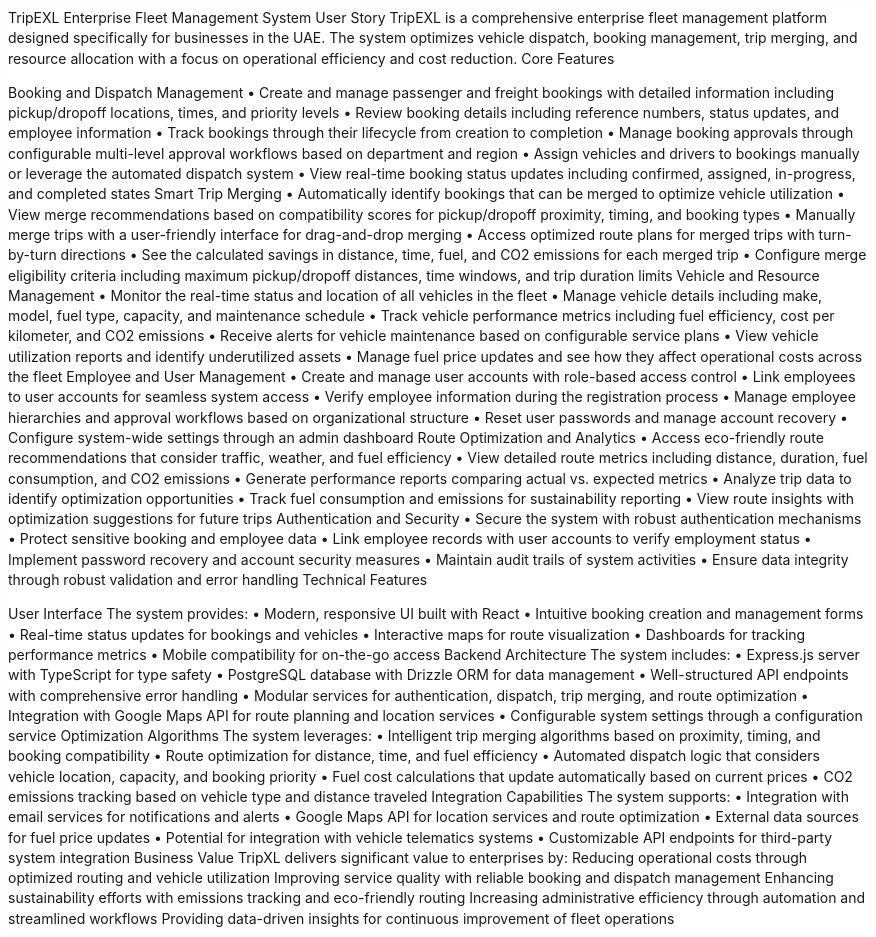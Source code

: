 TripEXL Enterprise Fleet Management System User Story 
TripEXL is a comprehensive enterprise fleet management platform designed specifically for businesses in the UAE. The system optimizes vehicle dispatch, booking management, trip merging, and resource allocation with a focus on operational efficiency and cost reduction. Core Features

Booking and Dispatch Management • Create and manage passenger and freight bookings with detailed information including pickup/dropoff locations, times, and priority levels • Review booking details including reference numbers, status updates, and employee information • Track bookings through their lifecycle from creation to completion • Manage booking approvals through configurable multi-level approval workflows based on department and region • Assign vehicles and drivers to bookings manually or leverage the automated dispatch system • View real-time booking status updates including confirmed, assigned, in-progress, and completed states
Smart Trip Merging • Automatically identify bookings that can be merged to optimize vehicle utilization • View merge recommendations based on compatibility scores for pickup/dropoff proximity, timing, and booking types • Manually merge trips with a user-friendly interface for drag-and-drop merging • Access optimized route plans for merged trips with turn-by-turn directions • See the calculated savings in distance, time, fuel, and CO2 emissions for each merged trip • Configure merge eligibility criteria including maximum pickup/dropoff distances, time windows, and trip duration limits
Vehicle and Resource Management • Monitor the real-time status and location of all vehicles in the fleet • Manage vehicle details including make, model, fuel type, capacity, and maintenance schedule • Track vehicle performance metrics including fuel efficiency, cost per kilometer, and CO2 emissions • Receive alerts for vehicle maintenance based on configurable service plans • View vehicle utilization reports and identify underutilized assets • Manage fuel price updates and see how they affect operational costs across the fleet
Employee and User Management • Create and manage user accounts with role-based access control • Link employees to user accounts for seamless system access • Verify employee information during the registration process • Manage employee hierarchies and approval workflows based on organizational structure • Reset user passwords and manage account recovery • Configure system-wide settings through an admin dashboard
Route Optimization and Analytics • Access eco-friendly route recommendations that consider traffic, weather, and fuel efficiency • View detailed route metrics including distance, duration, fuel consumption, and CO2 emissions • Generate performance reports comparing actual vs. expected metrics • Analyze trip data to identify optimization opportunities • Track fuel consumption and emissions for sustainability reporting • View route insights with optimization suggestions for future trips
Authentication and Security • Secure the system with robust authentication mechanisms • Protect sensitive booking and employee data • Link employee records with user accounts to verify employment status • Implement password recovery and account security measures • Maintain audit trails of system activities • Ensure data integrity through robust validation and error handling
Technical Features

User Interface The system provides: • Modern, responsive UI built with React • Intuitive booking creation and management forms • Real-time status updates for bookings and vehicles • Interactive maps for route visualization • Dashboards for tracking performance metrics • Mobile compatibility for on-the-go access
Backend Architecture The system includes: • Express.js server with TypeScript for type safety • PostgreSQL database with Drizzle ORM for data management • Well-structured API endpoints with comprehensive error handling • Modular services for authentication, dispatch, trip merging, and route optimization • Integration with Google Maps API for route planning and location services • Configurable system settings through a configuration service
Optimization Algorithms The system leverages: • Intelligent trip merging algorithms based on proximity, timing, and booking compatibility • Route optimization for distance, time, and fuel efficiency • Automated dispatch logic that considers vehicle location, capacity, and booking priority • Fuel cost calculations that update automatically based on current prices • CO2 emissions tracking based on vehicle type and distance traveled
Integration Capabilities The system supports: • Integration with email services for notifications and alerts • Google Maps API for location services and route optimization • External data sources for fuel price updates • Potential for integration with vehicle telematics systems • Customizable API endpoints for third-party system integration Business Value TripXL delivers significant value to enterprises by:
Reducing operational costs through optimized routing and vehicle utilization
Improving service quality with reliable booking and dispatch management
Enhancing sustainability efforts with emissions tracking and eco-friendly routing
Increasing administrative efficiency through automation and streamlined workflows
Providing data-driven insights for continuous improvement of fleet operations